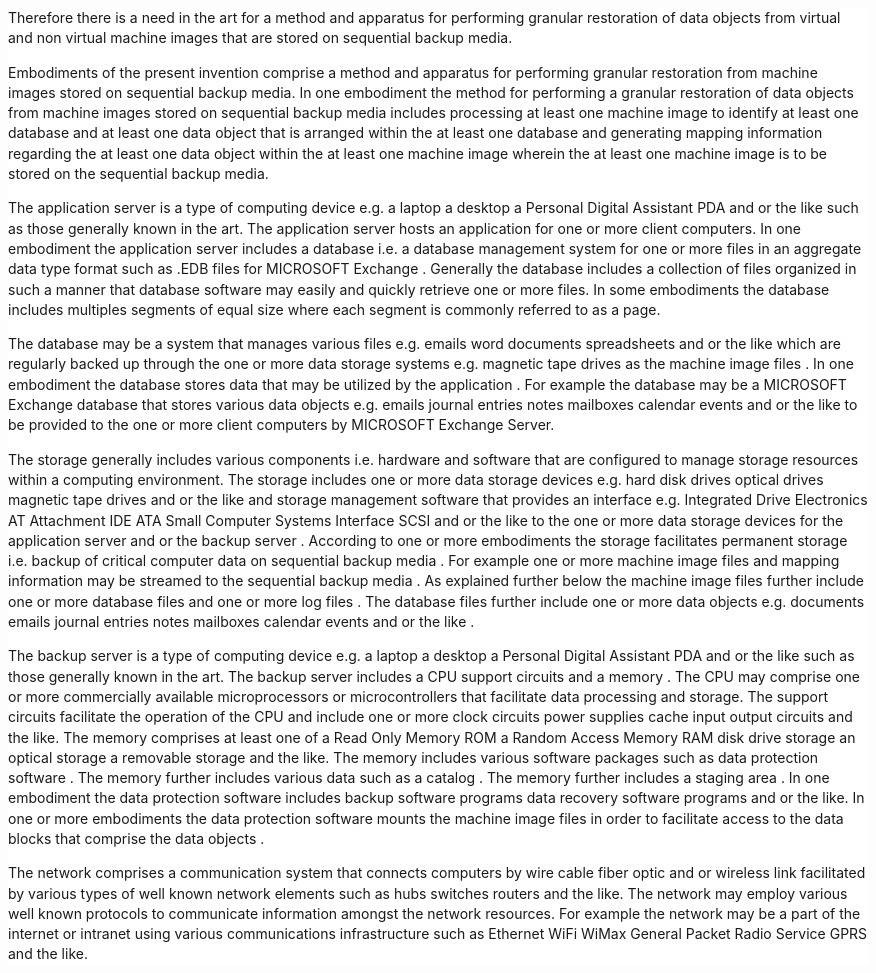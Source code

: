 Therefore there is a need in the art for a method and apparatus for performing granular restoration of data objects from virtual and non virtual machine images that are stored on sequential backup media.

Embodiments of the present invention comprise a method and apparatus for performing granular restoration from machine images stored on sequential backup media. In one embodiment the method for performing a granular restoration of data objects from machine images stored on sequential backup media includes processing at least one machine image to identify at least one database and at least one data object that is arranged within the at least one database and generating mapping information regarding the at least one data object within the at least one machine image wherein the at least one machine image is to be stored on the sequential backup media.

The application server is a type of computing device e.g. a laptop a desktop a Personal Digital Assistant PDA and or the like such as those generally known in the art. The application server hosts an application for one or more client computers. In one embodiment the application server includes a database i.e. a database management system for one or more files in an aggregate data type format such as .EDB files for MICROSOFT Exchange . Generally the database includes a collection of files organized in such a manner that database software may easily and quickly retrieve one or more files. In some embodiments the database includes multiples segments of equal size where each segment is commonly referred to as a page.

The database may be a system that manages various files e.g. emails word documents spreadsheets and or the like which are regularly backed up through the one or more data storage systems e.g. magnetic tape drives as the machine image files . In one embodiment the database stores data that may be utilized by the application . For example the database may be a MICROSOFT Exchange database that stores various data objects e.g. emails journal entries notes mailboxes calendar events and or the like to be provided to the one or more client computers by MICROSOFT Exchange Server.

The storage generally includes various components i.e. hardware and software that are configured to manage storage resources within a computing environment. The storage includes one or more data storage devices e.g. hard disk drives optical drives magnetic tape drives and or the like and storage management software that provides an interface e.g. Integrated Drive Electronics AT Attachment IDE ATA Small Computer Systems Interface SCSI and or the like to the one or more data storage devices for the application server and or the backup server . According to one or more embodiments the storage facilitates permanent storage i.e. backup of critical computer data on sequential backup media . For example one or more machine image files and mapping information may be streamed to the sequential backup media . As explained further below the machine image files further include one or more database files and one or more log files . The database files further include one or more data objects e.g. documents emails journal entries notes mailboxes calendar events and or the like .

The backup server is a type of computing device e.g. a laptop a desktop a Personal Digital Assistant PDA and or the like such as those generally known in the art. The backup server includes a CPU support circuits and a memory . The CPU may comprise one or more commercially available microprocessors or microcontrollers that facilitate data processing and storage. The support circuits facilitate the operation of the CPU and include one or more clock circuits power supplies cache input output circuits and the like. The memory comprises at least one of a Read Only Memory ROM a Random Access Memory RAM disk drive storage an optical storage a removable storage and the like. The memory includes various software packages such as data protection software . The memory further includes various data such as a catalog . The memory further includes a staging area . In one embodiment the data protection software includes backup software programs data recovery software programs and or the like. In one or more embodiments the data protection software mounts the machine image files in order to facilitate access to the data blocks that comprise the data objects .

The network comprises a communication system that connects computers by wire cable fiber optic and or wireless link facilitated by various types of well known network elements such as hubs switches routers and the like. The network may employ various well known protocols to communicate information amongst the network resources. For example the network may be a part of the internet or intranet using various communications infrastructure such as Ethernet WiFi WiMax General Packet Radio Service GPRS and the like.
